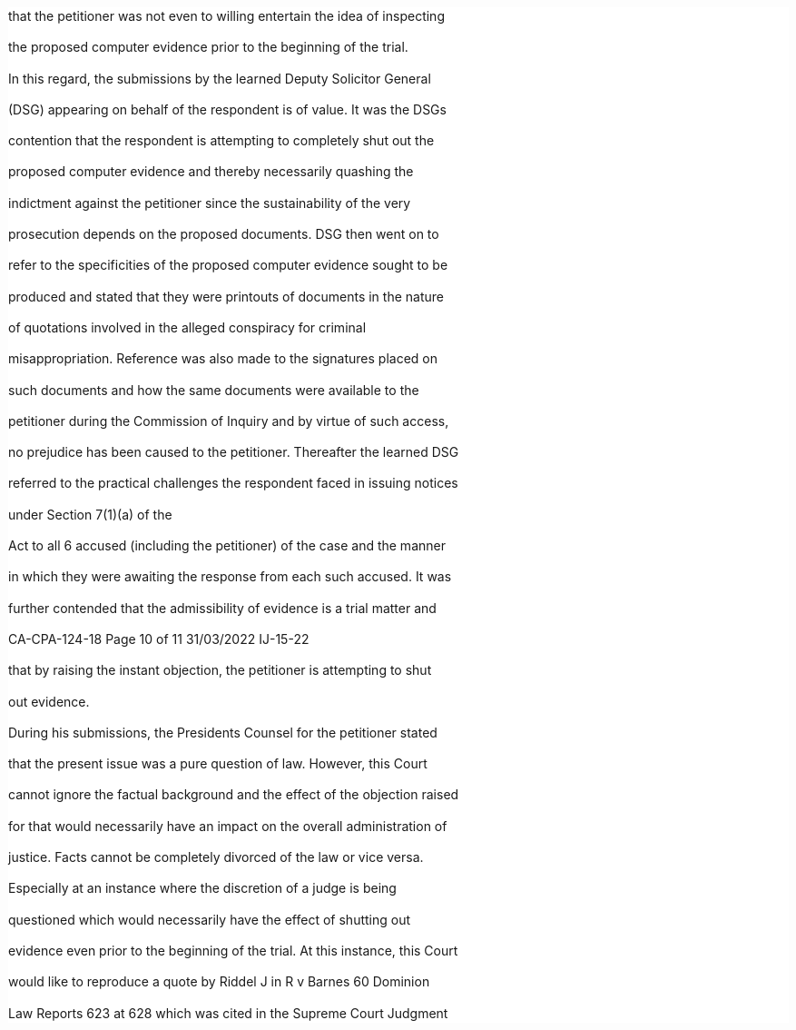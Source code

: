 that the petitioner was not even to willing entertain the idea of inspecting

the proposed computer evidence prior to the beginning of the trial.

In this regard, the submissions by the learned Deputy Solicitor General

(DSG) appearing on behalf of the respondent is of value. It was the DSGs

contention that the respondent is attempting to completely shut out the

proposed computer evidence and thereby necessarily quashing the

indictment against the petitioner since the sustainability of the very

prosecution depends on the proposed documents. DSG then went on to

refer to the specificities of the proposed computer evidence sought to be

produced and stated that they were printouts of documents in the nature

of quotations involved in the alleged conspiracy for criminal

misappropriation. Reference was also made to the signatures placed on

such documents and how the same documents were available to the

petitioner during the Commission of Inquiry and by virtue of such access,

no prejudice has been caused to the petitioner. Thereafter the learned DSG

referred to the practical challenges the respondent faced in issuing notices

under Section 7(1)(a) of the

Act to all 6 accused (including the petitioner) of the case and the manner

in which they were awaiting the response from each such accused. It was

further contended that the admissibility of evidence is a trial matter and

CA-CPA-124-18 Page 10 of 11 31/03/2022 IJ-15-22

that by raising the instant objection, the petitioner is attempting to shut

out evidence.

During his submissions, the Presidents Counsel for the petitioner stated

that the present issue was a pure question of law. However, this Court

cannot ignore the factual background and the effect of the objection raised

for that would necessarily have an impact on the overall administration of

justice. Facts cannot be completely divorced of the law or vice versa.

Especially at an instance where the discretion of a judge is being

questioned which would necessarily have the effect of shutting out

evidence even prior to the beginning of the trial. At this instance, this Court

would like to reproduce a quote by Riddel J in R v Barnes 60 Dominion

Law Reports 623 at 628 which was cited in the Supreme Court Judgment
